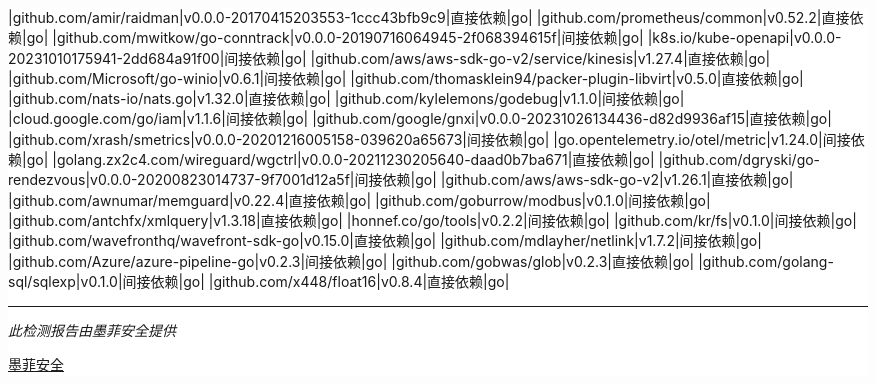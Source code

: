 |github.com/amir/raidman|v0.0.0-20170415203553-1ccc43bfb9c9|直接依赖|go|
|github.com/prometheus/common|v0.52.2|直接依赖|go|
|github.com/mwitkow/go-conntrack|v0.0.0-20190716064945-2f068394615f|间接依赖|go|
|k8s.io/kube-openapi|v0.0.0-20231010175941-2dd684a91f00|间接依赖|go|
|github.com/aws/aws-sdk-go-v2/service/kinesis|v1.27.4|直接依赖|go|
|github.com/Microsoft/go-winio|v0.6.1|间接依赖|go|
|github.com/thomasklein94/packer-plugin-libvirt|v0.5.0|直接依赖|go|
|github.com/nats-io/nats.go|v1.32.0|直接依赖|go|
|github.com/kylelemons/godebug|v1.1.0|间接依赖|go|
|cloud.google.com/go/iam|v1.1.6|间接依赖|go|
|github.com/google/gnxi|v0.0.0-20231026134436-d82d9936af15|直接依赖|go|
|github.com/xrash/smetrics|v0.0.0-20201216005158-039620a65673|间接依赖|go|
|go.opentelemetry.io/otel/metric|v1.24.0|间接依赖|go|
|golang.zx2c4.com/wireguard/wgctrl|v0.0.0-20211230205640-daad0b7ba671|直接依赖|go|
|github.com/dgryski/go-rendezvous|v0.0.0-20200823014737-9f7001d12a5f|间接依赖|go|
|github.com/aws/aws-sdk-go-v2|v1.26.1|直接依赖|go|
|github.com/awnumar/memguard|v0.22.4|直接依赖|go|
|github.com/goburrow/modbus|v0.1.0|间接依赖|go|
|github.com/antchfx/xmlquery|v1.3.18|直接依赖|go|
|honnef.co/go/tools|v0.2.2|间接依赖|go|
|github.com/kr/fs|v0.1.0|间接依赖|go|
|github.com/wavefronthq/wavefront-sdk-go|v0.15.0|直接依赖|go|
|github.com/mdlayher/netlink|v1.7.2|间接依赖|go|
|github.com/Azure/azure-pipeline-go|v0.2.3|间接依赖|go|
|github.com/gobwas/glob|v0.2.3|直接依赖|go|
|github.com/golang-sql/sqlexp|v0.1.0|间接依赖|go|
|github.com/x448/float16|v0.8.4|直接依赖|go|


------

*此检测报告由墨菲安全提供*

[墨菲安全](www.murphysec.com)